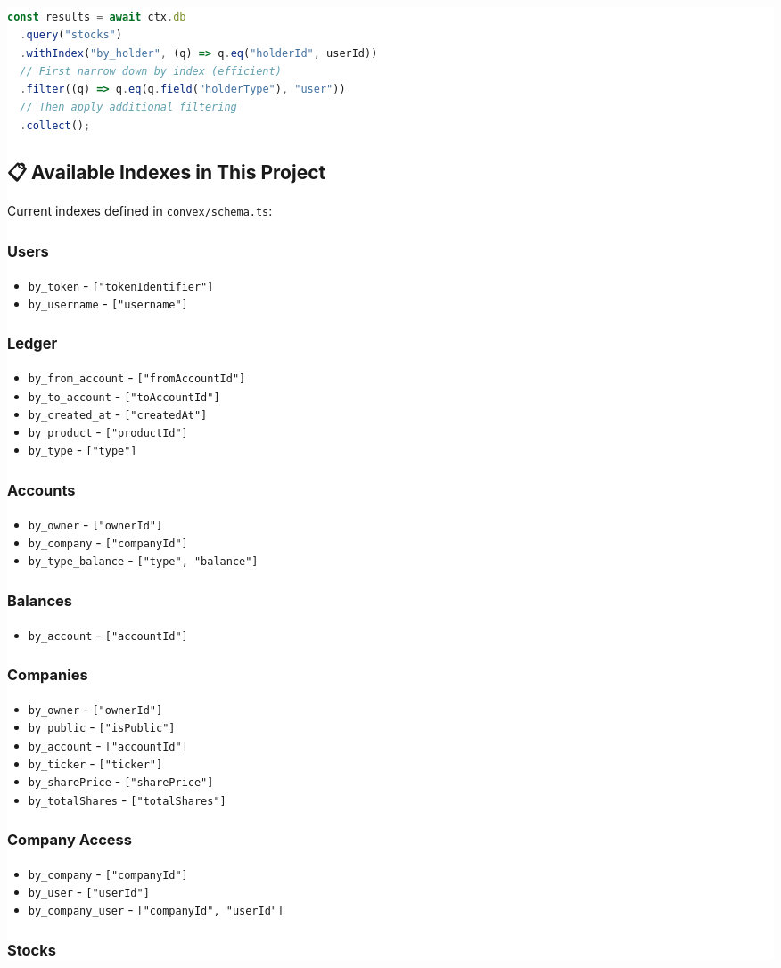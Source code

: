 ```typescript
const results = await ctx.db
  .query("stocks")
  .withIndex("by_holder", (q) => q.eq("holderId", userId))
  // First narrow down by index (efficient)
  .filter((q) => q.eq(q.field("holderType"), "user"))
  // Then apply additional filtering
  .collect();
```

## 📋 Available Indexes in This Project

Current indexes defined in `convex/schema.ts`:

### Users

- `by_token` - `["tokenIdentifier"]`
- `by_username` - `["username"]`

### Ledger

- `by_from_account` - `["fromAccountId"]`
- `by_to_account` - `["toAccountId"]`
- `by_created_at` - `["createdAt"]`
- `by_product` - `["productId"]`
- `by_type` - `["type"]`

### Accounts

- `by_owner` - `["ownerId"]`
- `by_company` - `["companyId"]`
- `by_type_balance` - `["type", "balance"]`

### Balances

- `by_account` - `["accountId"]`

### Companies

- `by_owner` - `["ownerId"]`
- `by_public` - `["isPublic"]`
- `by_account` - `["accountId"]`
- `by_ticker` - `["ticker"]`
- `by_sharePrice` - `["sharePrice"]`
- `by_totalShares` - `["totalShares"]`

### Company Access

- `by_company` - `["companyId"]`
- `by_user` - `["userId"]`
- `by_company_user` - `["companyId", "userId"]`

### Stocks
